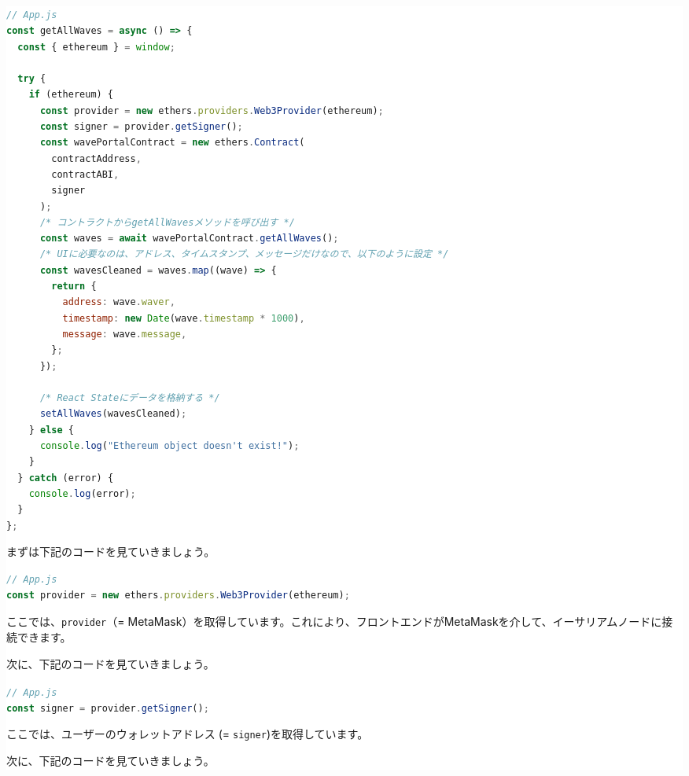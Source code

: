 ```javascript
// App.js
const getAllWaves = async () => {
  const { ethereum } = window;

  try {
    if (ethereum) {
      const provider = new ethers.providers.Web3Provider(ethereum);
      const signer = provider.getSigner();
      const wavePortalContract = new ethers.Contract(
        contractAddress,
        contractABI,
        signer
      );
      /* コントラクトからgetAllWavesメソッドを呼び出す */
      const waves = await wavePortalContract.getAllWaves();
      /* UIに必要なのは、アドレス、タイムスタンプ、メッセージだけなので、以下のように設定 */
      const wavesCleaned = waves.map((wave) => {
        return {
          address: wave.waver,
          timestamp: new Date(wave.timestamp * 1000),
          message: wave.message,
        };
      });

      /* React Stateにデータを格納する */
      setAllWaves(wavesCleaned);
    } else {
      console.log("Ethereum object doesn't exist!");
    }
  } catch (error) {
    console.log(error);
  }
};
```

まずは下記のコードを見ていきましょう。

```javascript
// App.js
const provider = new ethers.providers.Web3Provider(ethereum);
```

ここでは、`provider`（= MetaMask）を取得しています。これにより、フロントエンドがMetaMaskを介して、イーサリアムノードに接続できます。

次に、下記のコードを見ていきましょう。

```javascript
// App.js
const signer = provider.getSigner();
```

ここでは、ユーザーのウォレットアドレス (= `signer`)を取得しています。

次に、下記のコードを見ていきましょう。
